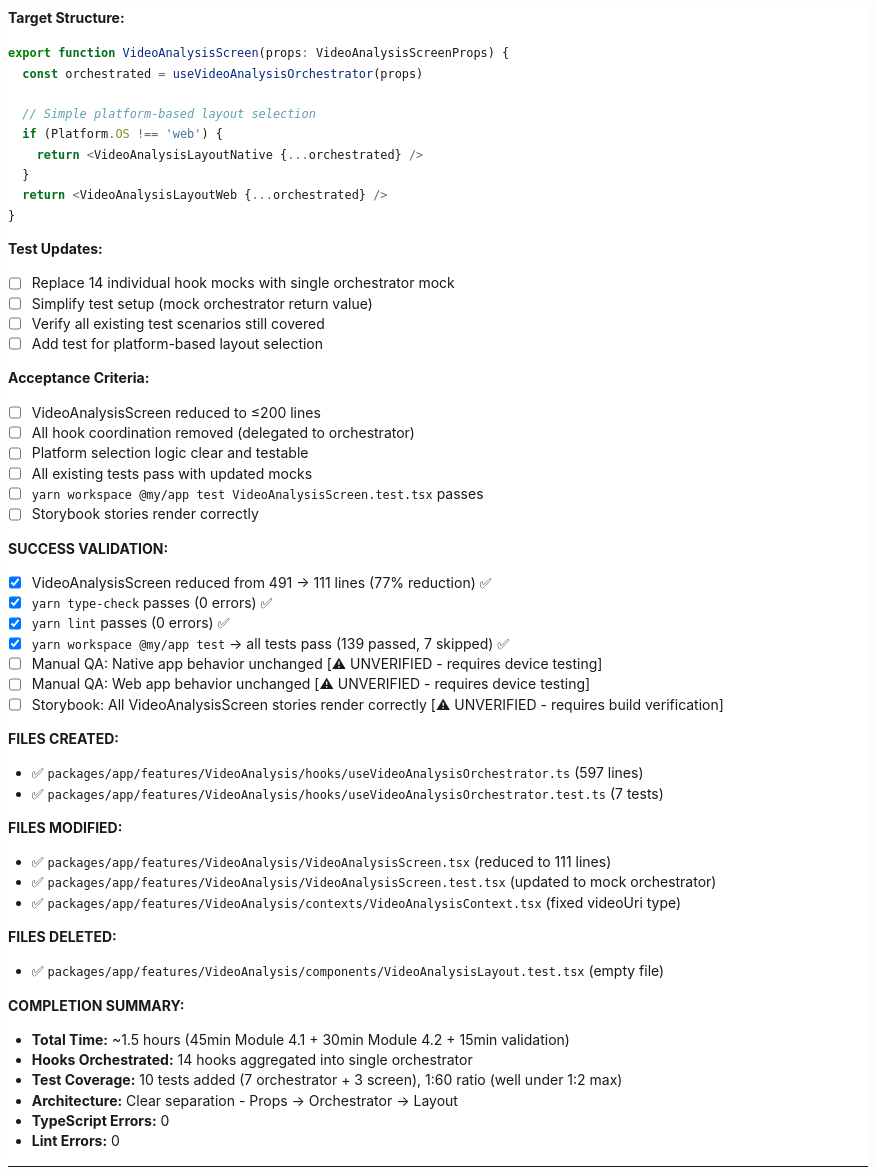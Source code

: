 **Target Structure:**
```typescript
export function VideoAnalysisScreen(props: VideoAnalysisScreenProps) {
  const orchestrated = useVideoAnalysisOrchestrator(props)
  
  // Simple platform-based layout selection
  if (Platform.OS !== 'web') {
    return <VideoAnalysisLayoutNative {...orchestrated} />
  }
  return <VideoAnalysisLayoutWeb {...orchestrated} />
}
```

**Test Updates:**
- [ ] Replace 14 individual hook mocks with single orchestrator mock
- [ ] Simplify test setup (mock orchestrator return value)
- [ ] Verify all existing test scenarios still covered
- [ ] Add test for platform-based layout selection

**Acceptance Criteria:**
- [ ] VideoAnalysisScreen reduced to ≤200 lines
- [ ] All hook coordination removed (delegated to orchestrator)
- [ ] Platform selection logic clear and testable
- [ ] All existing tests pass with updated mocks
- [ ] `yarn workspace @my/app test VideoAnalysisScreen.test.tsx` passes
- [ ] Storybook stories render correctly

**SUCCESS VALIDATION:**
- [x] VideoAnalysisScreen reduced from 491 → 111 lines (77% reduction) ✅
- [x] `yarn type-check` passes (0 errors) ✅
- [x] `yarn lint` passes (0 errors) ✅
- [x] `yarn workspace @my/app test` → all tests pass (139 passed, 7 skipped) ✅
- [ ] Manual QA: Native app behavior unchanged [⚠️ UNVERIFIED - requires device testing]
- [ ] Manual QA: Web app behavior unchanged [⚠️ UNVERIFIED - requires device testing]
- [ ] Storybook: All VideoAnalysisScreen stories render correctly [⚠️ UNVERIFIED - requires build verification]

**FILES CREATED:**
- ✅ `packages/app/features/VideoAnalysis/hooks/useVideoAnalysisOrchestrator.ts` (597 lines)
- ✅ `packages/app/features/VideoAnalysis/hooks/useVideoAnalysisOrchestrator.test.ts` (7 tests)

**FILES MODIFIED:**
- ✅ `packages/app/features/VideoAnalysis/VideoAnalysisScreen.tsx` (reduced to 111 lines)
- ✅ `packages/app/features/VideoAnalysis/VideoAnalysisScreen.test.tsx` (updated to mock orchestrator)
- ✅ `packages/app/features/VideoAnalysis/contexts/VideoAnalysisContext.tsx` (fixed videoUri type)

**FILES DELETED:**
- ✅ `packages/app/features/VideoAnalysis/components/VideoAnalysisLayout.test.tsx` (empty file)

**COMPLETION SUMMARY:**
- **Total Time:** ~1.5 hours (45min Module 4.1 + 30min Module 4.2 + 15min validation)
- **Hooks Orchestrated:** 14 hooks aggregated into single orchestrator
- **Test Coverage:** 10 tests added (7 orchestrator + 3 screen), 1:60 ratio (well under 1:2 max)
- **Architecture:** Clear separation - Props → Orchestrator → Layout
- **TypeScript Errors:** 0
- **Lint Errors:** 0

---